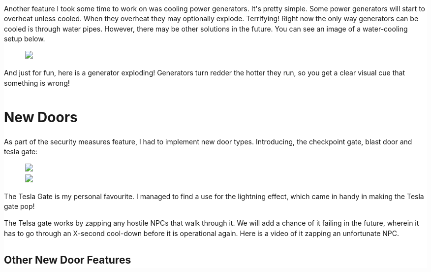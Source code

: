 Another feature I took some time to work on was cooling power generators. It's pretty simple. Some power generators will start to overheat unless cooled. When they overheat they may optionally explode. Terrifying! Right now the only way generators can be cooled is through water pipes. However, there may be other solutions in the future. You can see an image of a water-cooling setup below.

<div style="display:flex">
    <div style="flex:1;padding-right:10px;">
        <img src="./forensic-friday-media/ff71/generator-cooling.png" width="100%"/>
    </div>
</div>

And just for fun, here is a generator exploding! Generators turn redder the hotter they run, so you get a clear visual cue that something is wrong!

<video width="320" height="240" controls>
<source src="./forensic-friday-media/ff71/genExplo2.webm" type="video/webm">
Your browser does not support the video tag.
</video>

# New Doors

As part of the security measures feature, I had to implement new door types. Introducing, the checkpoint gate, blast door and tesla gate:

<div style="display:flex">
    <div style="flex:1;padding-right:10px;">
        <img src="./forensic-friday-media/ff71/doors.png" width="100%"/>
    </div>
</div>
<div style="display:flex">
    <div style="flex:1;padding-right:10px;">
        <img src="./forensic-friday-media/ff71/tesla-gate.png" width="100%"/>
    </div>
</div>

The Tesla Gate is my personal favourite. I managed to find a use for the lightning effect, which came in handy in making the Tesla gate pop!

<video width="320" height="240" controls>
<source src="./forensic-friday-media/ff71/tesla.webm" type="video/webm">
Your browser does not support the video tag.
</video>

The Telsa gate works by zapping any hostile NPCs that walk through it. We will add a chance of it failing in the future, wherein it has to go through an X-second cool-down before it is operational again. Here is a video of it zapping an unfortunate NPC.

<video width="320" height="240" controls>
<source src="./forensic-friday-media/ff71/tesla-real.webm" type="video/webm">
Your browser does not support the video tag.
</video>

## Other New Door Features
